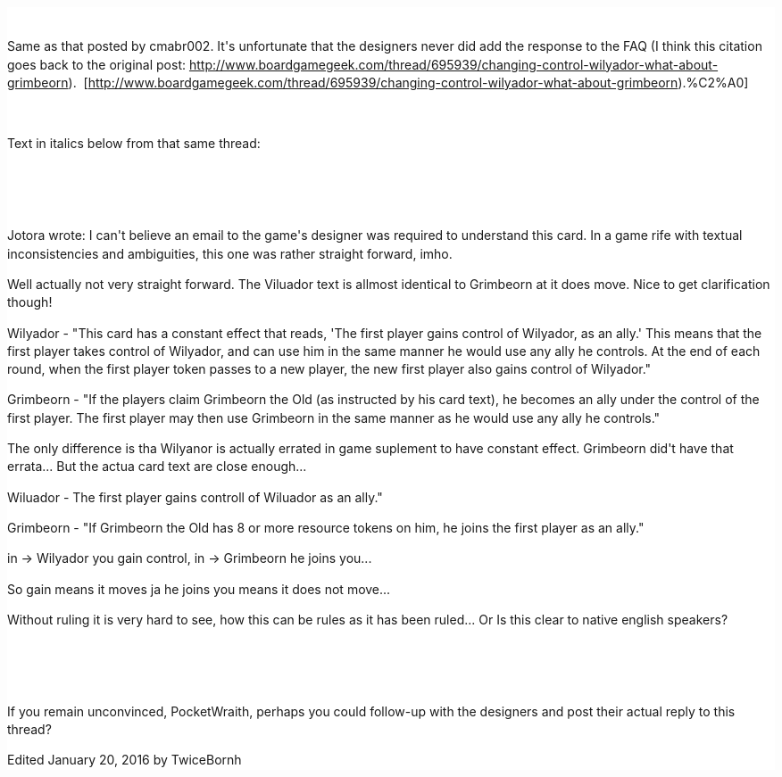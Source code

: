  

Same as that posted by cmabr002. It's unfortunate that the designers never did add the response to the FAQ (I think this citation goes back to the original post: http://www.boardgamegeek.com/thread/695939/changing-control-wilyador-what-about-grimbeorn).  [http://www.boardgamegeek.com/thread/695939/changing-control-wilyador-what-about-grimbeorn).%C2%A0]

 

Text in italics below from that same thread:

 

 

Jotora wrote:
I can't believe an email to the game's designer was required to understand this card. In a game rife with textual inconsistencies and ambiguities, this one was rather straight forward, imho.



Well actually not very straight forward. The Viluador text is allmost identical to Grimbeorn at it does move. Nice to get clarification though!

Wilyador - "This card has a constant effect that reads, 'The first player gains control of Wilyador, as an ally.' This means that the first player takes control of Wilyador, and can use him in the same manner he would use any ally he controls. At the end of each round, when the first player token passes to a new player, the new first player also gains control of Wilyador."

Grimbeorn - "If the players claim Grimbeorn the Old (as instructed by his card text), he becomes an ally under the control of the first player. The first player may then use Grimbeorn in the same manner as he would use any ally he controls."

The only difference is tha Wilyanor is actually errated in game suplement to have constant effect. Grimbeorn did't have that errata... But the actua card text are close enough...

Wiluador - The first player gains controll of Wiluador as an ally."

Grimbeorn - "If Grimbeorn the Old has 8 or more resource tokens on him, he joins the first player as an ally."

in -> Wilyador you gain control, in -> Grimbeorn he joins you...

So gain means it moves ja he joins you means it does not move...

Without ruling it is very hard to see, how this can be rules as it has been ruled... Or Is this clear to native english speakers?

 

 

If you remain unconvinced, PocketWraith, perhaps you could follow-up with the designers and post their actual reply to this thread?

Edited January 20, 2016 by TwiceBornh

